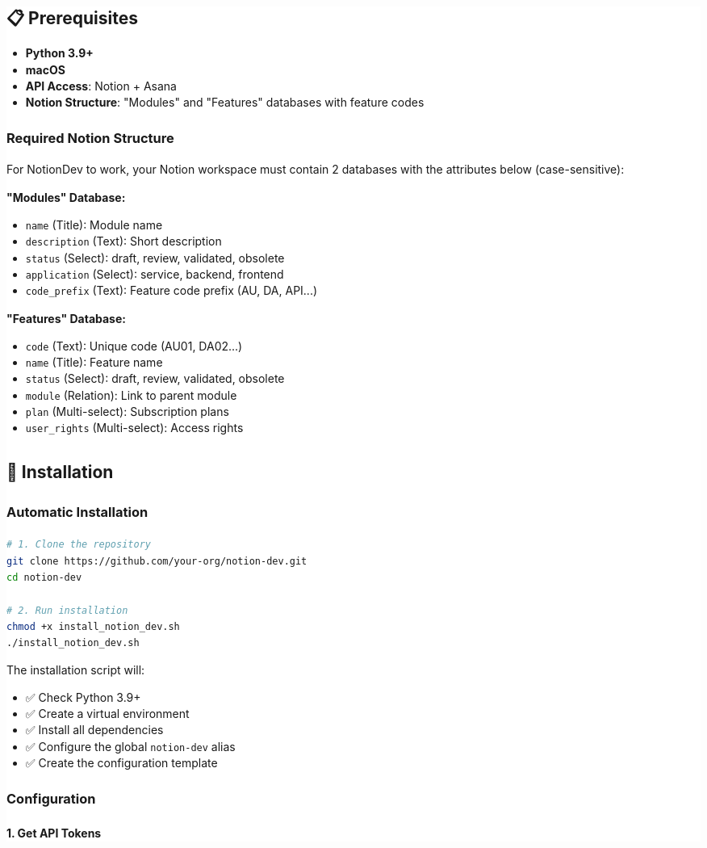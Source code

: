 ## 📋 Prerequisites

- **Python 3.9+**
- **macOS**
- **API Access**: Notion + Asana
- **Notion Structure**: "Modules" and "Features" databases with feature codes

### Required Notion Structure

For NotionDev to work, your Notion workspace must contain 2 databases with the attributes below (case-sensitive):

**"Modules" Database:**
- `name` (Title): Module name
- `description` (Text): Short description  
- `status` (Select): draft, review, validated, obsolete
- `application` (Select): service, backend, frontend
- `code_prefix` (Text): Feature code prefix (AU, DA, API...)

**"Features" Database:**
- `code` (Text): Unique code (AU01, DA02...)
- `name` (Title): Feature name
- `status` (Select): draft, review, validated, obsolete
- `module` (Relation): Link to parent module
- `plan` (Multi-select): Subscription plans  
- `user_rights` (Multi-select): Access rights

## 🚀 Installation

### Automatic Installation

```bash
# 1. Clone the repository
git clone https://github.com/your-org/notion-dev.git
cd notion-dev

# 2. Run installation
chmod +x install_notion_dev.sh
./install_notion_dev.sh
```

The installation script will:
- ✅ Check Python 3.9+
- ✅ Create a virtual environment
- ✅ Install all dependencies
- ✅ Configure the global `notion-dev` alias
- ✅ Create the configuration template

### Configuration

#### 1. Get API Tokens
